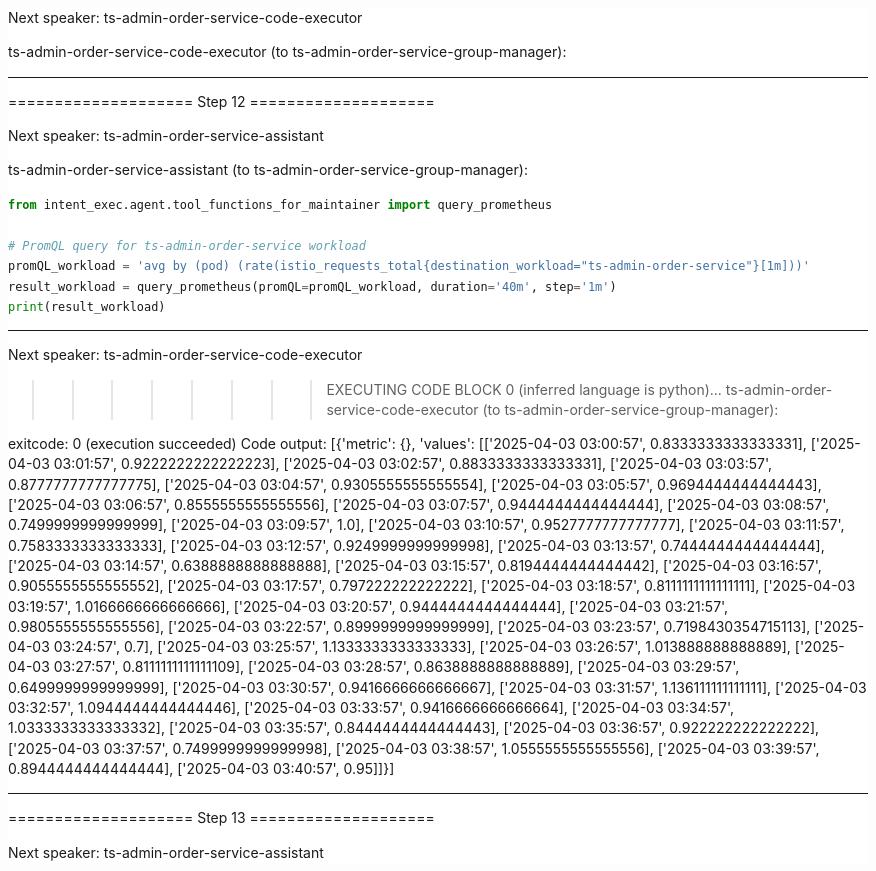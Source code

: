 Next speaker: ts-admin-order-service-code-executor

ts-admin-order-service-code-executor (to ts-admin-order-service-group-manager):



--------------------------------------------------------------------------------
==================== Step 12 ====================

Next speaker: ts-admin-order-service-assistant

ts-admin-order-service-assistant (to ts-admin-order-service-group-manager):

```python
from intent_exec.agent.tool_functions_for_maintainer import query_prometheus

# PromQL query for ts-admin-order-service workload
promQL_workload = 'avg by (pod) (rate(istio_requests_total{destination_workload="ts-admin-order-service"}[1m]))'
result_workload = query_prometheus(promQL=promQL_workload, duration='40m', step='1m')
print(result_workload)
```

--------------------------------------------------------------------------------

Next speaker: ts-admin-order-service-code-executor


>>>>>>>> EXECUTING CODE BLOCK 0 (inferred language is python)...
ts-admin-order-service-code-executor (to ts-admin-order-service-group-manager):

exitcode: 0 (execution succeeded)
Code output: 
[{'metric': {}, 'values': [['2025-04-03 03:00:57', 0.8333333333333331], ['2025-04-03 03:01:57', 0.9222222222222223], ['2025-04-03 03:02:57', 0.8833333333333331], ['2025-04-03 03:03:57', 0.8777777777777775], ['2025-04-03 03:04:57', 0.9305555555555554], ['2025-04-03 03:05:57', 0.9694444444444443], ['2025-04-03 03:06:57', 0.8555555555555556], ['2025-04-03 03:07:57', 0.9444444444444444], ['2025-04-03 03:08:57', 0.7499999999999999], ['2025-04-03 03:09:57', 1.0], ['2025-04-03 03:10:57', 0.9527777777777777], ['2025-04-03 03:11:57', 0.7583333333333333], ['2025-04-03 03:12:57', 0.9249999999999998], ['2025-04-03 03:13:57', 0.7444444444444444], ['2025-04-03 03:14:57', 0.6388888888888888], ['2025-04-03 03:15:57', 0.8194444444444442], ['2025-04-03 03:16:57', 0.9055555555555552], ['2025-04-03 03:17:57', 0.797222222222222], ['2025-04-03 03:18:57', 0.8111111111111111], ['2025-04-03 03:19:57', 1.0166666666666666], ['2025-04-03 03:20:57', 0.9444444444444444], ['2025-04-03 03:21:57', 0.9805555555555556], ['2025-04-03 03:22:57', 0.8999999999999999], ['2025-04-03 03:23:57', 0.7198430354715113], ['2025-04-03 03:24:57', 0.7], ['2025-04-03 03:25:57', 1.1333333333333333], ['2025-04-03 03:26:57', 1.013888888888889], ['2025-04-03 03:27:57', 0.8111111111111109], ['2025-04-03 03:28:57', 0.8638888888888889], ['2025-04-03 03:29:57', 0.6499999999999999], ['2025-04-03 03:30:57', 0.9416666666666667], ['2025-04-03 03:31:57', 1.136111111111111], ['2025-04-03 03:32:57', 1.0944444444444446], ['2025-04-03 03:33:57', 0.9416666666666664], ['2025-04-03 03:34:57', 1.0333333333333332], ['2025-04-03 03:35:57', 0.8444444444444443], ['2025-04-03 03:36:57', 0.922222222222222], ['2025-04-03 03:37:57', 0.7499999999999998], ['2025-04-03 03:38:57', 1.0555555555555556], ['2025-04-03 03:39:57', 0.8944444444444444], ['2025-04-03 03:40:57', 0.95]]}]


--------------------------------------------------------------------------------
==================== Step 13 ====================

Next speaker: ts-admin-order-service-assistant
